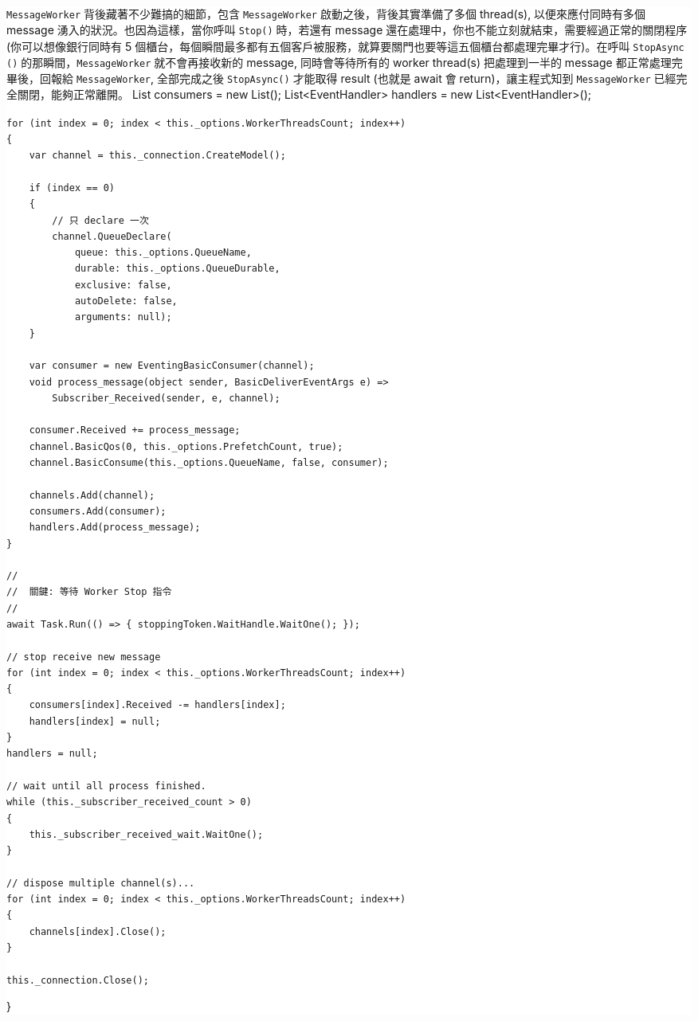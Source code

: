 ```MessageWorker``` 背後藏著不少難搞的細節，包含 ```MessageWorker``` 啟動之後，背後其實準備了多個 thread(s), 以便來應付同時有多個 message 湧入的狀況。也因為這樣，當你呼叫 ```Stop()``` 時，若還有 message 還在處理中，你也不能立刻就結束，需要經過正常的關閉程序 (你可以想像銀行同時有 5 個櫃台，每個瞬間最多都有五個客戶被服務，就算要關門也要等這五個櫃台都處理完畢才行)。在呼叫 ```StopAsync()``` 的那瞬間，```MessageWorker``` 就不會再接收新的 message, 同時會等待所有的 worker thread(s) 把處理到一半的 message 都正常處理完畢後，回報給 ```MessageWorker```, 全部完成之後 ```StopAsync()``` 才能取得 result (也就是 await 會 return)，讓主程式知到 ```MessageWorker``` 已經完全關閉，能夠正常離開。
    List<EventingBasicConsumer> consumers = 
        new List<EventingBasicConsumer>();
    List<EventHandler<BasicDeliverEventArgs>> handlers = 
        new List<EventHandler<BasicDeliverEventArgs>>();

    for (int index = 0; index < this._options.WorkerThreadsCount; index++)
    {
        var channel = this._connection.CreateModel();

        if (index == 0)
        {
            // 只 declare 一次
            channel.QueueDeclare(
                queue: this._options.QueueName,
                durable: this._options.QueueDurable,
                exclusive: false,
                autoDelete: false,
                arguments: null);
        }

        var consumer = new EventingBasicConsumer(channel);
        void process_message(object sender, BasicDeliverEventArgs e) => 
            Subscriber_Received(sender, e, channel);

        consumer.Received += process_message;
        channel.BasicQos(0, this._options.PrefetchCount, true);
        channel.BasicConsume(this._options.QueueName, false, consumer);

        channels.Add(channel);
        consumers.Add(consumer);
        handlers.Add(process_message);
    }

    //
    //  關鍵: 等待 Worker Stop 指令
    //
    await Task.Run(() => { stoppingToken.WaitHandle.WaitOne(); });

    // stop receive new message
    for (int index = 0; index < this._options.WorkerThreadsCount; index++)
    {
        consumers[index].Received -= handlers[index];
        handlers[index] = null;
    }
    handlers = null;

    // wait until all process finished.
    while (this._subscriber_received_count > 0)
    {
        this._subscriber_received_wait.WaitOne();
    }

    // dispose multiple channel(s)...
    for (int index = 0; index < this._options.WorkerThreadsCount; index++)
    {
        channels[index].Close();
    }

    this._connection.Close();
}

```
